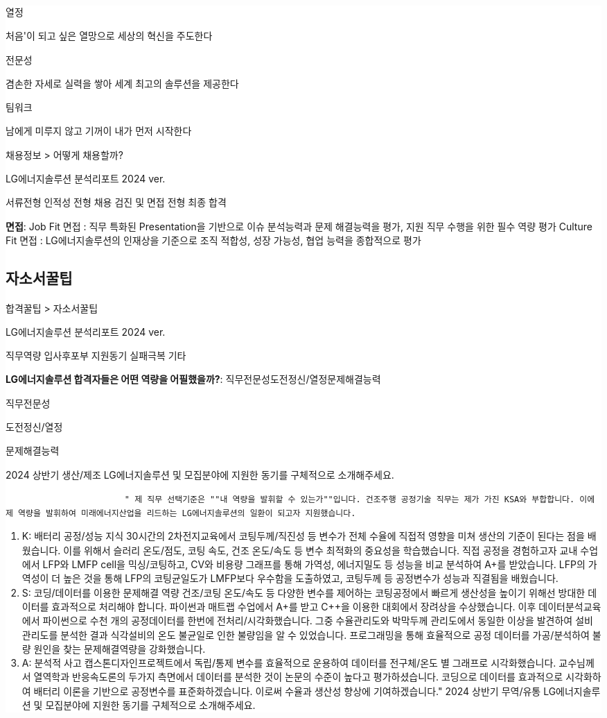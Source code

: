 열정

처음'이 되고 싶은 열망으로 세상의 혁신을 주도한다

전문성

겸손한 자세로 실력을 쌓아 세계 최고의 솔루션을 제공한다

팀워크

남에게 미루지 않고 기꺼이 내가 먼저 시작한다

채용정보 > 어떻게 채용할까?

LG에너지솔루션 분석리포트 2024 ver.

서류전형
인적성 전형
채용 검진 및 면접 전형
최종 합격

**면접**: Job Fit 면접 : 직무 특화된 Presentation을 기반으로 이슈 분석능력과 문제 해결능력을 평가, 지원 직무 수행을 위한 필수 역량 평가 Culture Fit 면접 : LG에너지솔루션의 인재상을 기준으로 조직 적합성, 성장 가능성, 협업 능력을 종합적으로 평가

## 자소서꿀팁

합격꿀팁 > 자소서꿀팁

LG에너지솔루션 분석리포트 2024 ver.

직무역량
입사후포부
지원동기
실패극복
기타

**LG에너지솔루션 합격자들은 어떤 역량을 어필했을까?**: 직무전문성도전정신/열정문제해결능력

직무전문성

도전정신/열정

문제해결능력

2024 상반기 생산/제조 
                            LG에너지솔루션 및 모집분야에 지원한 동기를 구체적으로 소개해주세요.
                         
                            " 제 직무 선택기준은 ""내 역량을 발휘할 수 있는가""입니다. 건조주행 공정기술 직무는 제가 가진 KSA와 부합합니다. 이에 제 역량을 발휘하여 미래에너지산업을 리드하는 LG에너지솔루션의 일환이 되고자 지원했습니다.
1. K: 배터리 공정/성능 지식
 30시간의 2차전지교육에서 코팅두께/직진성 등 변수가 전체 수율에 직접적 영향을 미쳐 생산의 기준이 된다는 점을 배웠습니다. 이를 위해서 슬러리 온도/점도, 코팅 속도, 건조 온도/속도 등 변수 최적화의 중요성을 학습했습니다. 
 직접 공정을 경험하고자 교내 수업에서 LFP와 LMFP cell을 믹싱/코팅하고, CV와 비용량 그래프를 통해 가역성, 에너지밀도 등 성능을 비교 분석하여 A+를 받았습니다. LFP의 가역성이 더 높은 것을 통해 LFP의 코팅균일도가 LMFP보다 우수함을 도출하였고, 코팅두께 등 공정변수가 성능과 직결됨을 배웠습니다.
2. S: 코딩/데이터를 이용한 문제해결 역량
 건조/코팅 온도/속도 등 다양한 변수를 제어하는 코팅공정에서 빠르게 생산성을 높이기 위해선 방대한 데이터를 효과적으로 처리해야 합니다. 파이썬과 매트랩 수업에서 A+를 받고 C++을 이용한 대회에서 장려상을 수상했습니다. 이후 데이터분석교육에서 파이썬으로 수천 개의 공정데이터를 한번에 전처리/시각화했습니다. 그중 수율관리도와 박막두께 관리도에서 동일한 이상을 발견하여 설비 관리도를 분석한 결과 식각설비의 온도 불균일로 인한 불량임을 알 수 있었습니다. 프로그래밍을 통해 효율적으로 공정 데이터를 가공/분석하여 불량 원인을 찾는 문제해결역량을 강화했습니다.
3. A: 분석적 사고
 캡스톤디자인프로젝트에서 독립/통제 변수를 효율적으로 운용하여 데이터를 전구체/온도 별 그래프로 시각화했습니다. 교수님께서 열역학과 반응속도론의 두가지 측면에서 데이터를 분석한 것이 논문의 수준이 높다고 평가하셨습니다.
 코딩으로 데이터를 효과적으로 시각화하여 배터리 이론을 기반으로 공정변수를 표준화하겠습니다. 이로써 수율과 생산성 향상에 기여하겠습니다."
2024 상반기 무역/유통 
                            LG에너지솔루션 및 모집분야에 지원한 동기를 구체적으로 소개해주세요.
                         